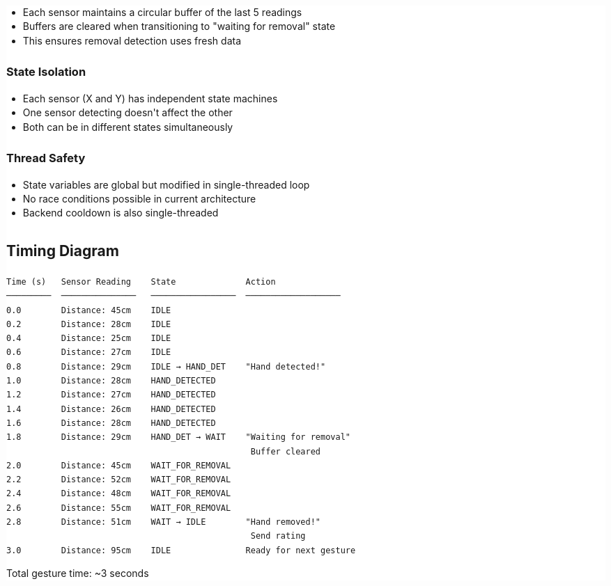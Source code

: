 - Each sensor maintains a circular buffer of the last 5 readings
- Buffers are cleared when transitioning to "waiting for removal" state
- This ensures removal detection uses fresh data

### State Isolation

- Each sensor (X and Y) has independent state machines
- One sensor detecting doesn't affect the other
- Both can be in different states simultaneously

### Thread Safety

- State variables are global but modified in single-threaded loop
- No race conditions possible in current architecture
- Backend cooldown is also single-threaded

## Timing Diagram

```
Time (s)   Sensor Reading    State              Action
─────────  ───────────────   ─────────────────  ───────────────────
0.0        Distance: 45cm    IDLE               
0.2        Distance: 28cm    IDLE               
0.4        Distance: 25cm    IDLE               
0.6        Distance: 27cm    IDLE               
0.8        Distance: 29cm    IDLE → HAND_DET    "Hand detected!"
1.0        Distance: 28cm    HAND_DETECTED      
1.2        Distance: 27cm    HAND_DETECTED      
1.4        Distance: 26cm    HAND_DETECTED      
1.6        Distance: 28cm    HAND_DETECTED      
1.8        Distance: 29cm    HAND_DET → WAIT    "Waiting for removal"
                                                 Buffer cleared
2.0        Distance: 45cm    WAIT_FOR_REMOVAL   
2.2        Distance: 52cm    WAIT_FOR_REMOVAL   
2.4        Distance: 48cm    WAIT_FOR_REMOVAL   
2.6        Distance: 55cm    WAIT_FOR_REMOVAL   
2.8        Distance: 51cm    WAIT → IDLE        "Hand removed!"
                                                 Send rating
3.0        Distance: 95cm    IDLE               Ready for next gesture
```

Total gesture time: ~3 seconds

